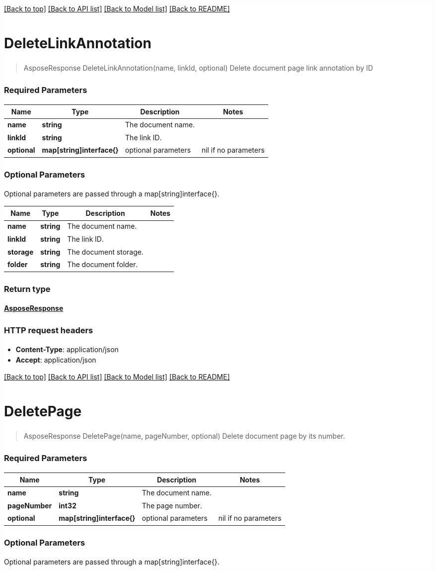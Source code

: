 [[Back to top]](#) [[Back to API list]](../README.md#documentation-for-api-endpoints) [[Back to Model list]](../README.md#documentation-for-models) [[Back to README]](../README.md)

# **DeleteLinkAnnotation**
> AsposeResponse DeleteLinkAnnotation(name, linkId, optional)
Delete document page link annotation by ID

### Required Parameters

Name | Type | Description  | Notes
------------- | ------------- | ------------- | -------------
 **name** | **string**| The document name. | 
  **linkId** | **string**| The link ID. | 
 **optional** | **map[string]interface{}** | optional parameters | nil if no parameters

### Optional Parameters
Optional parameters are passed through a map[string]interface{}.

Name | Type | Description  | Notes
------------- | ------------- | ------------- | -------------
 **name** | **string**| The document name. | 
 **linkId** | **string**| The link ID. | 
 **storage** | **string**| The document storage. | 
 **folder** | **string**| The document folder. | 

### Return type

[**AsposeResponse**](AsposeResponse.md)

### HTTP request headers

 - **Content-Type**: application/json
 - **Accept**: application/json

[[Back to top]](#) [[Back to API list]](../README.md#documentation-for-api-endpoints) [[Back to Model list]](../README.md#documentation-for-models) [[Back to README]](../README.md)

# **DeletePage**
> AsposeResponse DeletePage(name, pageNumber, optional)
Delete document page by its number.

### Required Parameters

Name | Type | Description  | Notes
------------- | ------------- | ------------- | -------------
 **name** | **string**| The document name. | 
  **pageNumber** | **int32**| The page number. | 
 **optional** | **map[string]interface{}** | optional parameters | nil if no parameters

### Optional Parameters
Optional parameters are passed through a map[string]interface{}.
